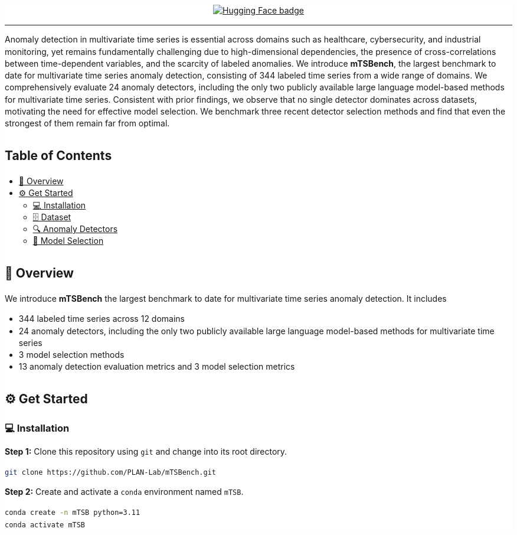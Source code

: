 
<p align="center">
  <a href="https://huggingface.co/datasets/PLAN-Lab/mTSBench">
    <img src="https://img.shields.io/badge/HuggingFace-mTSBench-blue?logo=huggingface" alt="Hugging Face badge">
  </a>
</p>

---


Anomaly detection in multivariate time series is essential across domains such as healthcare, cybersecurity, and industrial monitoring, yet remains fundamentally challenging due to high-dimensional dependencies, the presence of cross-correlations between time-dependent variables, and the scarcity of labeled anomalies. We introduce **mTSBench**, the largest benchmark to date for multivariate time series anomaly detection, consisting of 344 labeled time series from a wide range of domains. We comprehensively evaluate 24 anomaly detectors, including the only two publicly available large language model-based methods for multivariate time series. Consistent with prior findings, we observe that no single detector dominates across datasets, motivating the need for effective model selection. We benchmark three recent detector selection methods and find that even the strongest of them remain far from optimal.


## Table of Contents

- [📄 Overview](#overview)
- [⚙️ Get Started](#start)
    * [💻 Installation](#mts)   
    * [🗄️ Dataset](#dataset)
    * [🔍 Anomaly Detectors](#detector)  
    * [🎯 Model Selection](#select)

<h2 id="overview"> 📄 Overview </h2>

 We introduce **mTSBench** the largest benchmark to date for multivariate time
series anomaly detection. It includes

* 344 labeled time series across 12 domains 
* 24 anomaly detectors, including the only two publicly available large language model-based methods for multivariate time series
* 3 model selection methods 
* 13 anomaly detection evaluation metrics and 3 model selection metrics



<h2 id="start"> ⚙️ Get Started </h2>

<h3 id="mts">💻 Installation</h3>

**Step 1:** Clone this repository using `git` and change into its root directory.

```bash
git clone https://github.com/PLAN-Lab/mTSBench.git
```

**Step 2:** Create and activate a `conda` environment named `mTSB`.

```bash
conda create -n mTSB python=3.11   
conda activate mTSB
```
